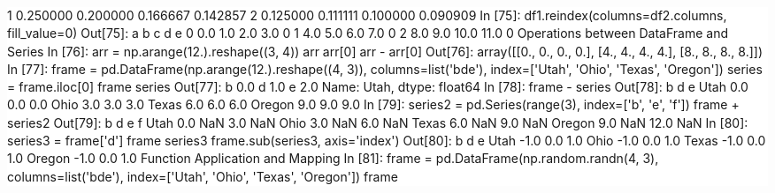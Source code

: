 1	0.250000	0.200000	0.166667	0.142857
2	0.125000	0.111111	0.100000	0.090909
In [75]:
df1.reindex(columns=df2.columns, fill_value=0)
Out[75]:
a	b	c	d	e
0	0.0	1.0	2.0	3.0	0
1	4.0	5.0	6.0	7.0	0
2	8.0	9.0	10.0	11.0	0
Operations between DataFrame and Series
In [76]:
arr = np.arange(12.).reshape((3, 4))
arr
arr[0]
arr - arr[0]
Out[76]:
array([[0., 0., 0., 0.],
       [4., 4., 4., 4.],
       [8., 8., 8., 8.]])
In [77]:
frame = pd.DataFrame(np.arange(12.).reshape((4, 3)),
                     columns=list('bde'),
                     index=['Utah', 'Ohio', 'Texas', 'Oregon'])
series = frame.iloc[0]
frame
series
Out[77]:
b    0.0
d    1.0
e    2.0
Name: Utah, dtype: float64
In [78]:
frame - series
Out[78]:
b	d	e
Utah	0.0	0.0	0.0
Ohio	3.0	3.0	3.0
Texas	6.0	6.0	6.0
Oregon	9.0	9.0	9.0
In [79]:
series2 = pd.Series(range(3), index=['b', 'e', 'f'])
frame + series2
Out[79]:
b	d	e	f
Utah	0.0	NaN	3.0	NaN
Ohio	3.0	NaN	6.0	NaN
Texas	6.0	NaN	9.0	NaN
Oregon	9.0	NaN	12.0	NaN
In [80]:
series3 = frame['d']
frame
series3
frame.sub(series3, axis='index')
Out[80]:
b	d	e
Utah	-1.0	0.0	1.0
Ohio	-1.0	0.0	1.0
Texas	-1.0	0.0	1.0
Oregon	-1.0	0.0	1.0
Function Application and Mapping
In [81]:
frame = pd.DataFrame(np.random.randn(4, 3), columns=list('bde'),
                     index=['Utah', 'Ohio', 'Texas', 'Oregon'])
frame